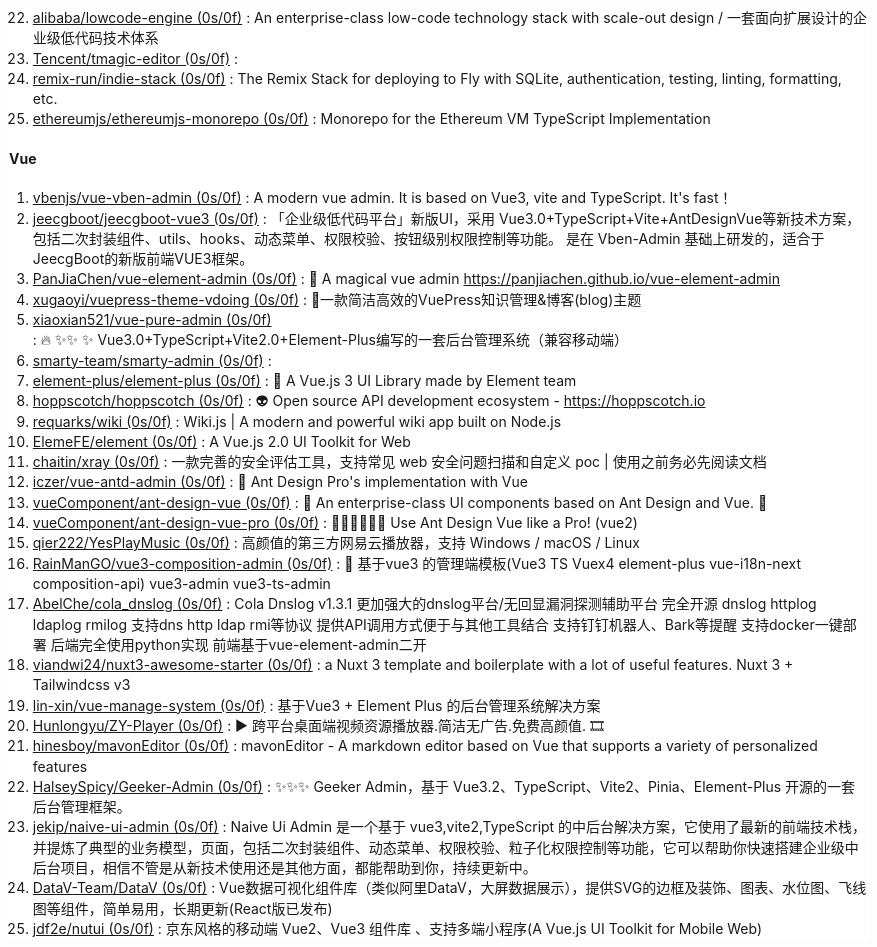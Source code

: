 22. [alibaba/lowcode-engine (0s/0f)](https://github.com/alibaba/lowcode-engine) : An enterprise-class low-code technology stack with scale-out design / 一套面向扩展设计的企业级低代码技术体系
23. [Tencent/tmagic-editor (0s/0f)](https://github.com/Tencent/tmagic-editor) : 
24. [remix-run/indie-stack (0s/0f)](https://github.com/remix-run/indie-stack) : The Remix Stack for deploying to Fly with SQLite, authentication, testing, linting, formatting, etc.
25. [ethereumjs/ethereumjs-monorepo (0s/0f)](https://github.com/ethereumjs/ethereumjs-monorepo) : Monorepo for the Ethereum VM TypeScript Implementation

#### Vue
1. [vbenjs/vue-vben-admin (0s/0f)](https://github.com/vbenjs/vue-vben-admin) : A modern vue admin. It is based on Vue3, vite and TypeScript. It's fast！
2. [jeecgboot/jeecgboot-vue3 (0s/0f)](https://github.com/jeecgboot/jeecgboot-vue3) : 「企业级低代码平台」新版UI，采用 Vue3.0+TypeScript+Vite+AntDesignVue等新技术方案，包括二次封装组件、utils、hooks、动态菜单、权限校验、按钮级别权限控制等功能。 是在 Vben-Admin 基础上研发的，适合于JeecgBoot的新版前端VUE3框架。
3. [PanJiaChen/vue-element-admin (0s/0f)](https://github.com/PanJiaChen/vue-element-admin) : 🎉 A magical vue admin https://panjiachen.github.io/vue-element-admin
4. [xugaoyi/vuepress-theme-vdoing (0s/0f)](https://github.com/xugaoyi/vuepress-theme-vdoing) : 🚀一款简洁高效的VuePress知识管理&博客(blog)主题
5. [xiaoxian521/vue-pure-admin (0s/0f)](https://github.com/xiaoxian521/vue-pure-admin) : 🔥 ✨✨ ✨ Vue3.0+TypeScript+Vite2.0+Element-Plus编写的一套后台管理系统（兼容移动端）
6. [smarty-team/smarty-admin (0s/0f)](https://github.com/smarty-team/smarty-admin) : 
7. [element-plus/element-plus (0s/0f)](https://github.com/element-plus/element-plus) : 🎉 A Vue.js 3 UI Library made by Element team
8. [hoppscotch/hoppscotch (0s/0f)](https://github.com/hoppscotch/hoppscotch) : 👽 Open source API development ecosystem - https://hoppscotch.io
9. [requarks/wiki (0s/0f)](https://github.com/requarks/wiki) : Wiki.js | A modern and powerful wiki app built on Node.js
10. [ElemeFE/element (0s/0f)](https://github.com/ElemeFE/element) : A Vue.js 2.0 UI Toolkit for Web
11. [chaitin/xray (0s/0f)](https://github.com/chaitin/xray) : 一款完善的安全评估工具，支持常见 web 安全问题扫描和自定义 poc | 使用之前务必先阅读文档
12. [iczer/vue-antd-admin (0s/0f)](https://github.com/iczer/vue-antd-admin) : 🐜 Ant Design Pro's implementation with Vue
13. [vueComponent/ant-design-vue (0s/0f)](https://github.com/vueComponent/ant-design-vue) : 🌈 An enterprise-class UI components based on Ant Design and Vue. 🐜
14. [vueComponent/ant-design-vue-pro (0s/0f)](https://github.com/vueComponent/ant-design-vue-pro) : 👨🏻‍💻👩🏻‍💻 Use Ant Design Vue like a Pro! (vue2)
15. [qier222/YesPlayMusic (0s/0f)](https://github.com/qier222/YesPlayMusic) : 高颜值的第三方网易云播放器，支持 Windows / macOS / Linux
16. [RainManGO/vue3-composition-admin (0s/0f)](https://github.com/RainManGO/vue3-composition-admin) : 🎉 基于vue3 的管理端模板(Vue3 TS Vuex4 element-plus vue-i18n-next composition-api) vue3-admin vue3-ts-admin
17. [AbelChe/cola_dnslog (0s/0f)](https://github.com/AbelChe/cola_dnslog) : Cola Dnslog v1.3.1 更加强大的dnslog平台/无回显漏洞探测辅助平台 完全开源 dnslog httplog ldaplog rmilog 支持dns http ldap rmi等协议 提供API调用方式便于与其他工具结合 支持钉钉机器人、Bark等提醒 支持docker一键部署 后端完全使用python实现 前端基于vue-element-admin二开
18. [viandwi24/nuxt3-awesome-starter (0s/0f)](https://github.com/viandwi24/nuxt3-awesome-starter) : a Nuxt 3 template and boilerplate with a lot of useful features. Nuxt 3 + Tailwindcss v3
19. [lin-xin/vue-manage-system (0s/0f)](https://github.com/lin-xin/vue-manage-system) : 基于Vue3 + Element Plus 的后台管理系统解决方案
20. [Hunlongyu/ZY-Player (0s/0f)](https://github.com/Hunlongyu/ZY-Player) : ▶️ 跨平台桌面端视频资源播放器.简洁无广告.免费高颜值. 🎞
21. [hinesboy/mavonEditor (0s/0f)](https://github.com/hinesboy/mavonEditor) : mavonEditor - A markdown editor based on Vue that supports a variety of personalized features
22. [HalseySpicy/Geeker-Admin (0s/0f)](https://github.com/HalseySpicy/Geeker-Admin) : ✨✨✨ Geeker Admin，基于 Vue3.2、TypeScript、Vite2、Pinia、Element-Plus 开源的一套后台管理框架。
23. [jekip/naive-ui-admin (0s/0f)](https://github.com/jekip/naive-ui-admin) : Naive Ui Admin 是一个基于 vue3,vite2,TypeScript 的中后台解决方案，它使用了最新的前端技术栈，并提炼了典型的业务模型，页面，包括二次封装组件、动态菜单、权限校验、粒子化权限控制等功能，它可以帮助你快速搭建企业级中后台项目，相信不管是从新技术使用还是其他方面，都能帮助到你，持续更新中。
24. [DataV-Team/DataV (0s/0f)](https://github.com/DataV-Team/DataV) : Vue数据可视化组件库（类似阿里DataV，大屏数据展示），提供SVG的边框及装饰、图表、水位图、飞线图等组件，简单易用，长期更新(React版已发布)
25. [jdf2e/nutui (0s/0f)](https://github.com/jdf2e/nutui) : 京东风格的移动端 Vue2、Vue3 组件库 、支持多端小程序(A Vue.js UI Toolkit for Mobile Web)
